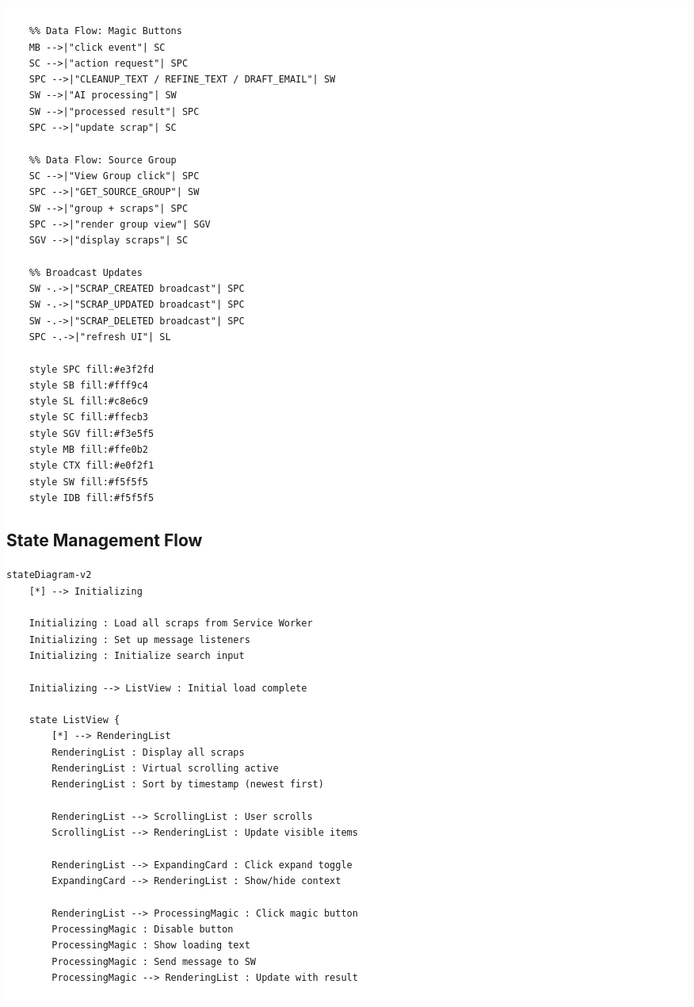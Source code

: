 ```mermaid
    
    %% Data Flow: Magic Buttons
    MB -->|"click event"| SC
    SC -->|"action request"| SPC
    SPC -->|"CLEANUP_TEXT / REFINE_TEXT / DRAFT_EMAIL"| SW
    SW -->|"AI processing"| SW
    SW -->|"processed result"| SPC
    SPC -->|"update scrap"| SC
    
    %% Data Flow: Source Group
    SC -->|"View Group click"| SPC
    SPC -->|"GET_SOURCE_GROUP"| SW
    SW -->|"group + scraps"| SPC
    SPC -->|"render group view"| SGV
    SGV -->|"display scraps"| SC
    
    %% Broadcast Updates
    SW -.->|"SCRAP_CREATED broadcast"| SPC
    SW -.->|"SCRAP_UPDATED broadcast"| SPC
    SW -.->|"SCRAP_DELETED broadcast"| SPC
    SPC -.->|"refresh UI"| SL
    
    style SPC fill:#e3f2fd
    style SB fill:#fff9c4
    style SL fill:#c8e6c9
    style SC fill:#ffecb3
    style SGV fill:#f3e5f5
    style MB fill:#ffe0b2
    style CTX fill:#e0f2f1
    style SW fill:#f5f5f5
    style IDB fill:#f5f5f5
```

## State Management Flow

```mermaid
stateDiagram-v2
    [*] --> Initializing
    
    Initializing : Load all scraps from Service Worker
    Initializing : Set up message listeners
    Initializing : Initialize search input
    
    Initializing --> ListView : Initial load complete
    
    state ListView {
        [*] --> RenderingList
        RenderingList : Display all scraps
        RenderingList : Virtual scrolling active
        RenderingList : Sort by timestamp (newest first)
        
        RenderingList --> ScrollingList : User scrolls
        ScrollingList --> RenderingList : Update visible items
        
        RenderingList --> ExpandingCard : Click expand toggle
        ExpandingCard --> RenderingList : Show/hide context
        
        RenderingList --> ProcessingMagic : Click magic button
        ProcessingMagic : Disable button
        ProcessingMagic : Show loading text
        ProcessingMagic : Send message to SW
        ProcessingMagic --> RenderingList : Update with result
        
```